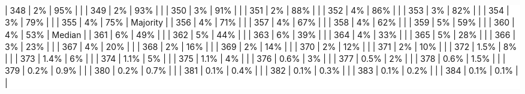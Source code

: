 | 348 | 2% | 95% |  |
| 349 | 2% | 93% |  |
| 350 | 3% | 91% |  |
| 351 | 2% | 88% |  |
| 352 | 4% | 86% |  |
| 353 | 3% | 82% |  |
| 354 | 3% | 79% |  |
| 355 | 4% | 75% | Majority |
| 356 | 4% | 71% |  |
| 357 | 4% | 67% |  |
| 358 | 4% | 62% |  |
| 359 | 5% | 59% |  |
| 360 | 4% | 53% | Median |
| 361 | 6% | 49% |  |
| 362 | 5% | 44% |  |
| 363 | 6% | 39% |  |
| 364 | 4% | 33% |  |
| 365 | 5% | 28% |  |
| 366 | 3% | 23% |  |
| 367 | 4% | 20% |  |
| 368 | 2% | 16% |  |
| 369 | 2% | 14% |  |
| 370 | 2% | 12% |  |
| 371 | 2% | 10% |  |
| 372 | 1.5% | 8% |  |
| 373 | 1.4% | 6% |  |
| 374 | 1.1% | 5% |  |
| 375 | 1.1% | 4% |  |
| 376 | 0.6% | 3% |  |
| 377 | 0.5% | 2% |  |
| 378 | 0.6% | 1.5% |  |
| 379 | 0.2% | 0.9% |  |
| 380 | 0.2% | 0.7% |  |
| 381 | 0.1% | 0.4% |  |
| 382 | 0.1% | 0.3% |  |
| 383 | 0.1% | 0.2% |  |
| 384 | 0.1% | 0.1% |  |